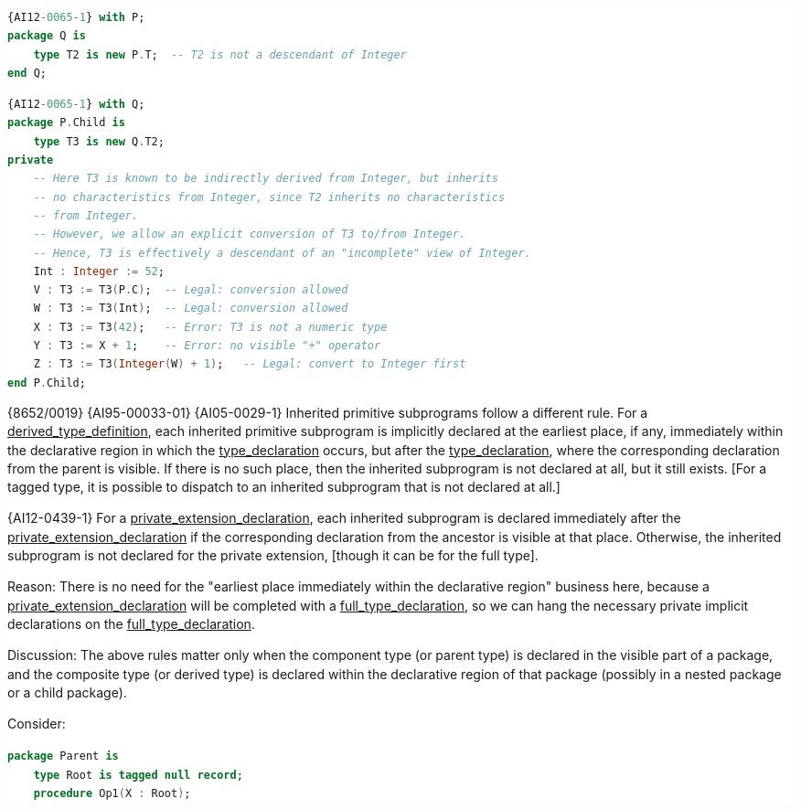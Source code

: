 ```ada
{AI12-0065-1} with P;
package Q is
    type T2 is new P.T;  -- T2 is not a descendant of Integer
end Q;

```

```ada
{AI12-0065-1} with Q;
package P.Child is
    type T3 is new Q.T2;
private
    -- Here T3 is known to be indirectly derived from Integer, but inherits
    -- no characteristics from Integer, since T2 inherits no characteristics
    -- from Integer.
    -- However, we allow an explicit conversion of T3 to/from Integer.
    -- Hence, T3 is effectively a descendant of an "incomplete" view of Integer.
    Int : Integer := 52;
    V : T3 := T3(P.C);  -- Legal: conversion allowed
    W : T3 := T3(Int);  -- Legal: conversion allowed
    X : T3 := T3(42);   -- Error: T3 is not a numeric type
    Y : T3 := X + 1;    -- Error: no visible "+" operator
    Z : T3 := T3(Integer(W) + 1);   -- Legal: convert to Integer first
end P.Child;

```

{8652/0019} {AI95-00033-01} {AI05-0029-1} Inherited primitive subprograms follow a different rule. For a [derived_type_definition](./AA-3.4#S0035), each inherited primitive subprogram is implicitly declared at the earliest place, if any, immediately within the declarative region in which the [type_declaration](./AA-3.2#S0023) occurs, but after the [type_declaration](./AA-3.2#S0023), where the corresponding declaration from the parent is visible. If there is no such place, then the inherited subprogram is not declared at all, but it still exists. [For a tagged type, it is possible to dispatch to an inherited subprogram that is not declared at all.]

{AI12-0439-1} For a [private_extension_declaration](./AA-7.3#S0233), each inherited subprogram is declared immediately after the [private_extension_declaration](./AA-7.3#S0233) if the corresponding declaration from the ancestor is visible at that place. Otherwise, the inherited subprogram is not declared for the private extension, [though it can be for the full type]. 

Reason: There is no need for the "earliest place immediately within the declarative region" business here, because a [private_extension_declaration](./AA-7.3#S0233) will be completed with a [full_type_declaration](./AA-3.2#S0024), so we can hang the necessary private implicit declarations on the [full_type_declaration](./AA-3.2#S0024). 

Discussion: The above rules matter only when the component type (or parent type) is declared in the visible part of a package, and the composite type (or derived type) is declared within the declarative region of that package (possibly in a nested package or a child package).

Consider: 

```ada
package Parent is
    type Root is tagged null record;
    procedure Op1(X : Root);

```
